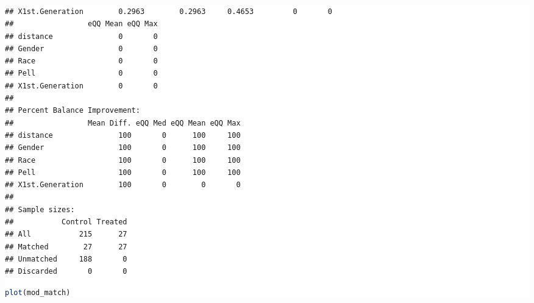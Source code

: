     ## X1st.Generation        0.2963        0.2963     0.4653         0       0
    ##                 eQQ Mean eQQ Max
    ## distance               0       0
    ## Gender                 0       0
    ## Race                   0       0
    ## Pell                   0       0
    ## X1st.Generation        0       0
    ## 
    ## Percent Balance Improvement:
    ##                 Mean Diff. eQQ Med eQQ Mean eQQ Max
    ## distance               100       0      100     100
    ## Gender                 100       0      100     100
    ## Race                   100       0      100     100
    ## Pell                   100       0      100     100
    ## X1st.Generation        100       0        0       0
    ## 
    ## Sample sizes:
    ##           Control Treated
    ## All           215      27
    ## Matched        27      27
    ## Unmatched     188       0
    ## Discarded       0       0

``` r
plot(mod_match)
```
